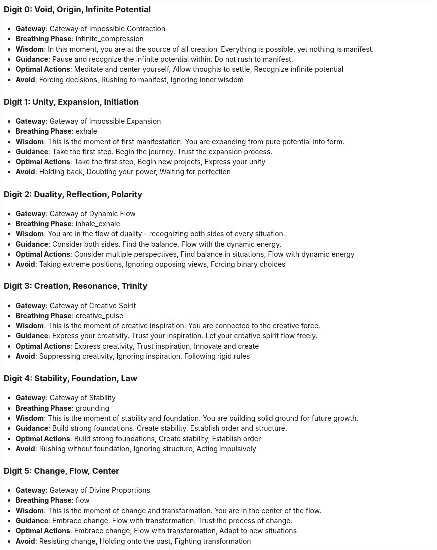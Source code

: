 ### Digit 0: Void, Origin, Infinite Potential
- **Gateway**: Gateway of Impossible Contraction
- **Breathing Phase**: infinite_compression
- **Wisdom**: In this moment, you are at the source of all creation. Everything is possible, yet nothing is manifest.
- **Guidance**: Pause and recognize the infinite potential within. Do not rush to manifest.
- **Optimal Actions**: Meditate and center yourself, Allow thoughts to settle, Recognize infinite potential
- **Avoid**: Forcing decisions, Rushing to manifest, Ignoring inner wisdom

### Digit 1: Unity, Expansion, Initiation
- **Gateway**: Gateway of Impossible Expansion
- **Breathing Phase**: exhale
- **Wisdom**: This is the moment of first manifestation. You are expanding from pure potential into form.
- **Guidance**: Take the first step. Begin the journey. Trust the expansion process.
- **Optimal Actions**: Take the first step, Begin new projects, Express your unity
- **Avoid**: Holding back, Doubting your power, Waiting for perfection

### Digit 2: Duality, Reflection, Polarity
- **Gateway**: Gateway of Dynamic Flow
- **Breathing Phase**: inhale_exhale
- **Wisdom**: You are in the flow of duality - recognizing both sides of every situation.
- **Guidance**: Consider both sides. Find the balance. Flow with the dynamic energy.
- **Optimal Actions**: Consider multiple perspectives, Find balance in situations, Flow with dynamic energy
- **Avoid**: Taking extreme positions, Ignoring opposing views, Forcing binary choices

### Digit 3: Creation, Resonance, Trinity
- **Gateway**: Gateway of Creative Spirit
- **Breathing Phase**: creative_pulse
- **Wisdom**: This is the moment of creative inspiration. You are connected to the creative force.
- **Guidance**: Express your creativity. Trust your inspiration. Let your creative spirit flow freely.
- **Optimal Actions**: Express creativity, Trust inspiration, Innovate and create
- **Avoid**: Suppressing creativity, Ignoring inspiration, Following rigid rules

### Digit 4: Stability, Foundation, Law
- **Gateway**: Gateway of Stability
- **Breathing Phase**: grounding
- **Wisdom**: This is the moment of stability and foundation. You are building solid ground for future growth.
- **Guidance**: Build strong foundations. Create stability. Establish order and structure.
- **Optimal Actions**: Build strong foundations, Create stability, Establish order
- **Avoid**: Rushing without foundation, Ignoring structure, Acting impulsively

### Digit 5: Change, Flow, Center
- **Gateway**: Gateway of Divine Proportions
- **Breathing Phase**: flow
- **Wisdom**: This is the moment of change and transformation. You are in the center of the flow.
- **Guidance**: Embrace change. Flow with transformation. Trust the process of change.
- **Optimal Actions**: Embrace change, Flow with transformation, Adapt to new situations
- **Avoid**: Resisting change, Holding onto the past, Fighting transformation
